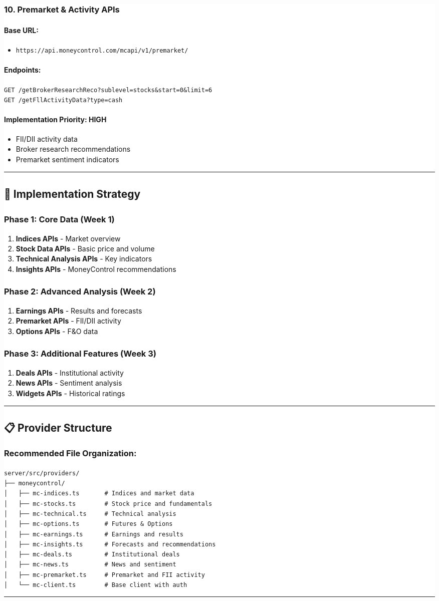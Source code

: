 ### 10. **Premarket & Activity APIs**

#### Base URL:
- `https://api.moneycontrol.com/mcapi/v1/premarket/`

#### Endpoints:
```
GET /getBrokerResearchReco?sublevel=stocks&start=0&limit=6
GET /getFllActivityData?type=cash
```

#### Implementation Priority: **HIGH**
- FII/DII activity data
- Broker research recommendations
- Premarket sentiment indicators

---

## 🔧 **Implementation Strategy**

### Phase 1: Core Data (Week 1)
1. **Indices APIs** - Market overview
2. **Stock Data APIs** - Basic price and volume
3. **Technical Analysis APIs** - Key indicators
4. **Insights APIs** - MoneyControl recommendations

### Phase 2: Advanced Analysis (Week 2)
1. **Earnings APIs** - Results and forecasts
2. **Premarket APIs** - FII/DII activity
3. **Options APIs** - F&O data

### Phase 3: Additional Features (Week 3)
1. **Deals APIs** - Institutional activity
2. **News APIs** - Sentiment analysis
3. **Widgets APIs** - Historical ratings

---

## 📋 **Provider Structure**

### Recommended File Organization:
```
server/src/providers/
├── moneycontrol/
│   ├── mc-indices.ts       # Indices and market data
│   ├── mc-stocks.ts        # Stock price and fundamentals
│   ├── mc-technical.ts     # Technical analysis
│   ├── mc-options.ts       # Futures & Options
│   ├── mc-earnings.ts      # Earnings and results
│   ├── mc-insights.ts      # Forecasts and recommendations
│   ├── mc-deals.ts         # Institutional deals
│   ├── mc-news.ts          # News and sentiment
│   ├── mc-premarket.ts     # Premarket and FII activity
│   └── mc-client.ts        # Base client with auth
```

---